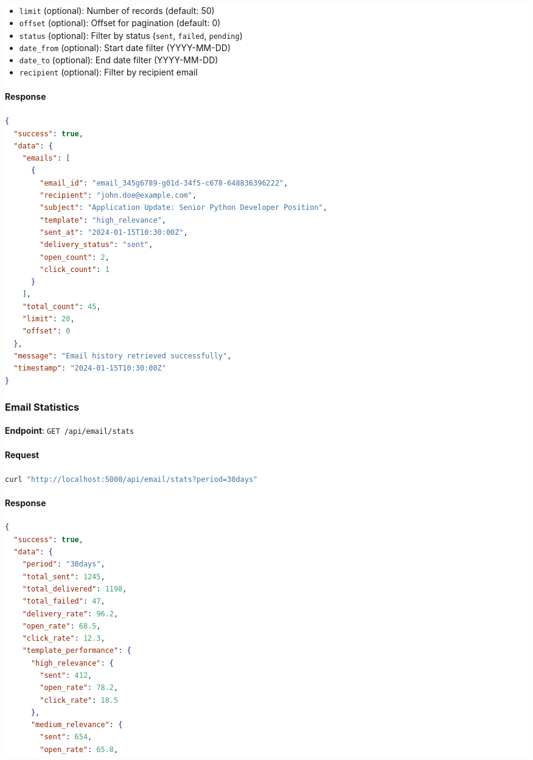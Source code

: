 - `limit` (optional): Number of records (default: 50)
- `offset` (optional): Offset for pagination (default: 0)
- `status` (optional): Filter by status (`sent`, `failed`, `pending`)
- `date_from` (optional): Start date filter (YYYY-MM-DD)
- `date_to` (optional): End date filter (YYYY-MM-DD)
- `recipient` (optional): Filter by recipient email

#### Response

```json
{
  "success": true,
  "data": {
    "emails": [
      {
        "email_id": "email_345g6789-g01d-34f5-c678-648836396222",
        "recipient": "john.doe@example.com",
        "subject": "Application Update: Senior Python Developer Position",
        "template": "high_relevance",
        "sent_at": "2024-01-15T10:30:00Z",
        "delivery_status": "sent",
        "open_count": 2,
        "click_count": 1
      }
    ],
    "total_count": 45,
    "limit": 20,
    "offset": 0
  },
  "message": "Email history retrieved successfully",
  "timestamp": "2024-01-15T10:30:00Z"
}
```

### Email Statistics

**Endpoint**: `GET /api/email/stats`

#### Request

```bash
curl "http://localhost:5000/api/email/stats?period=30days"
```

#### Response

```json
{
  "success": true,
  "data": {
    "period": "30days",
    "total_sent": 1245,
    "total_delivered": 1198,
    "total_failed": 47,
    "delivery_rate": 96.2,
    "open_rate": 68.5,
    "click_rate": 12.3,
    "template_performance": {
      "high_relevance": {
        "sent": 412,
        "open_rate": 78.2,
        "click_rate": 18.5
      },
      "medium_relevance": {
        "sent": 654,
        "open_rate": 65.8,
```
